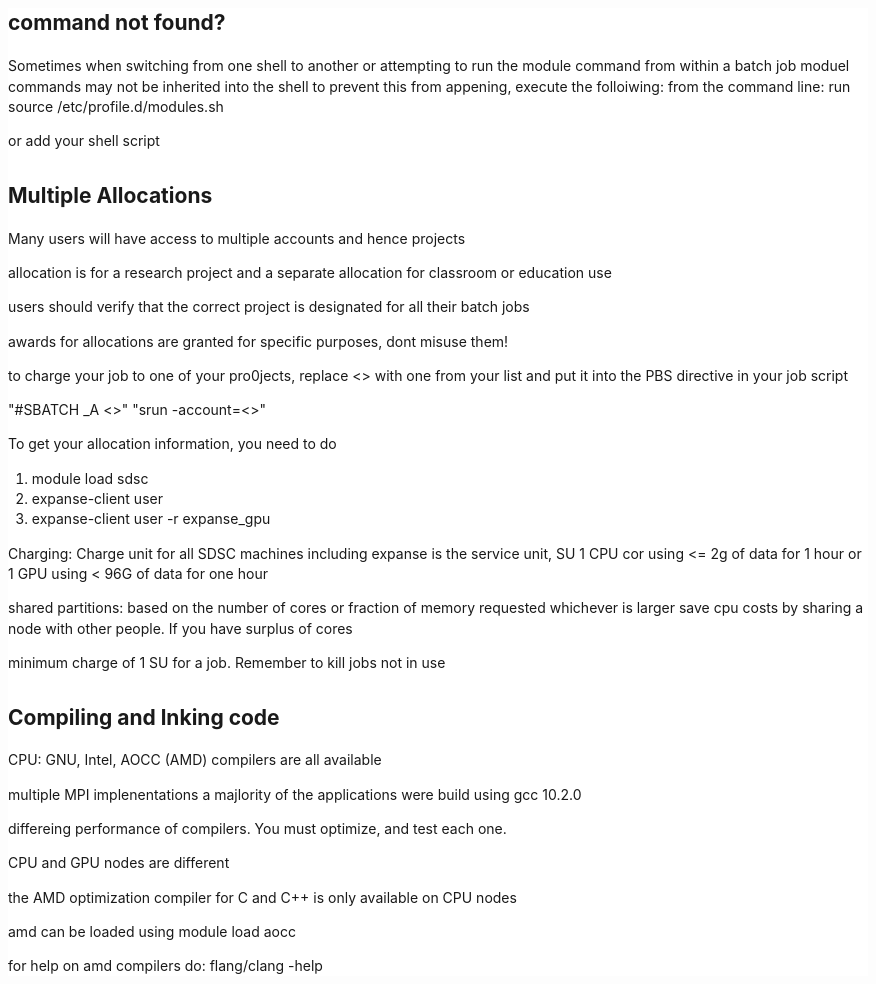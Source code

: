 ## command not found?
Sometimes when switching from one shell to another or attempting to run the module command from within a batch job
moduel commands may not be inherited into the shell
to prevent this from appening, execute the folloiwing:
from the command line: run
source /etc/profile.d/modules.sh

or add your shell script

## Multiple Allocations
Many users will have access to multiple accounts and hence projects

allocation is for a research project and a separate allocation for classroom or education use

users should verify that the correct project is designated for all their batch jobs

awards for allocations are granted for specific purposes, dont misuse them!

to charge your job to one of your pro0jects, replace <<project>> with one from your list and put it into the PBS directive in your job script

"#SBATCH _A <<project>>"
"srun -account=<<project>>"

To get your allocation information, you need to do 
1. module load sdsc
2. expanse-client user
3. expanse-client user -r expanse_gpu

Charging:
Charge unit for all SDSC machines including expanse is the service unit, SU 
1 CPU cor using <= 2g of data for 1 hour
or 1 GPU using < 96G of data for one hour

shared partitions: based on the number of cores or fraction of memory requested whichever is larger
save cpu costs by sharing a node with other people. If you have surplus of cores

minimum charge of 1 SU for a job. Remember to kill jobs not in use

## Compiling and lnking code
CPU:
GNU, Intel, AOCC (AMD) compilers are all available

multiple MPI implenentations
a majlority of the applications were build using gcc 10.2.0

differeing performance of compilers. You must optimize, and test each one. 

CPU and GPU nodes are different

the AMD optimization compiler for C and C++ is only available on CPU nodes

amd can be loaded using module load aocc

for help on amd compilers do:
flang/clang -help
